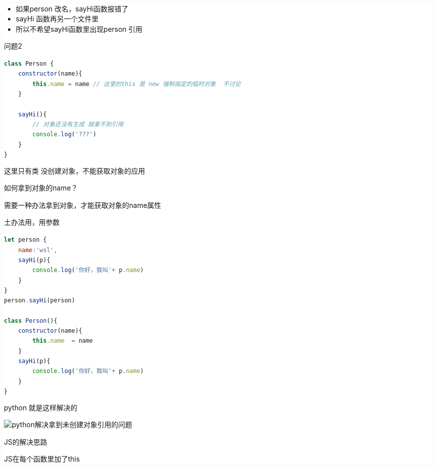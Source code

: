* 如果person 改名，sayHi函数报错了
* sayHi 函数再另一个文件里
* 所以不希望sayHi函数里出现person 引用


问题2

```javascript
class Person {
    constructor(name){
        this.name = name // 这里的this 是 new 强制指定的临时对象  不讨论
    }

    sayHi(){
        // 对象还没有生成 就拿不到引用
        console.log('???')  
    }
}

```

这里只有类 没创建对象，不能获取对象的应用

如何拿到对象的name？

需要一种办法拿到对象，才能获取对象的name属性


土办法用，用参数
```javascript
let person {
    name:'wsl',
    sayHi(p){
        console.log('你好，我叫'+ p.name)
    }
}
person.sayHi(person)

class Person(){
    constructor(name){
        this.name  = name 
    }
    sayHi(p){
        console.log('你好，我叫'+ p.name)
    }
}

```
python 就是这样解决的

![python解决拿到未创建对象引用的问题](https://p6-juejin.byteimg.com/tos-cn-i-k3u1fbpfcp/6c476d6894574ae7b576ed66bed77663~tplv-k3u1fbpfcp-watermark.image)


JS的解决思路

JS在每个函数里加了this

